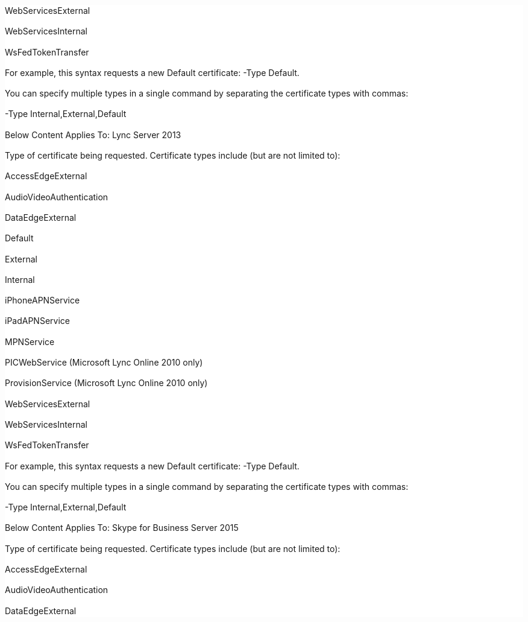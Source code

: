 WebServicesExternal

WebServicesInternal

WsFedTokenTransfer

For example, this syntax requests a new Default certificate: -Type Default.

You can specify multiple types in a single command by separating the certificate types with commas:

-Type Internal,External,Default



Below Content Applies To: Lync Server 2013

Type of certificate being requested.
Certificate types include (but are not limited to):

AccessEdgeExternal

AudioVideoAuthentication

DataEdgeExternal

Default

External

Internal

iPhoneAPNService

iPadAPNService

MPNService

PICWebService (Microsoft Lync Online 2010 only)

ProvisionService (Microsoft Lync Online 2010 only)

WebServicesExternal

WebServicesInternal

WsFedTokenTransfer

For example, this syntax requests a new Default certificate: -Type Default.

You can specify multiple types in a single command by separating the certificate types with commas:

-Type Internal,External,Default



Below Content Applies To: Skype for Business Server 2015

Type of certificate being requested.
Certificate types include (but are not limited to):

AccessEdgeExternal

AudioVideoAuthentication

DataEdgeExternal
